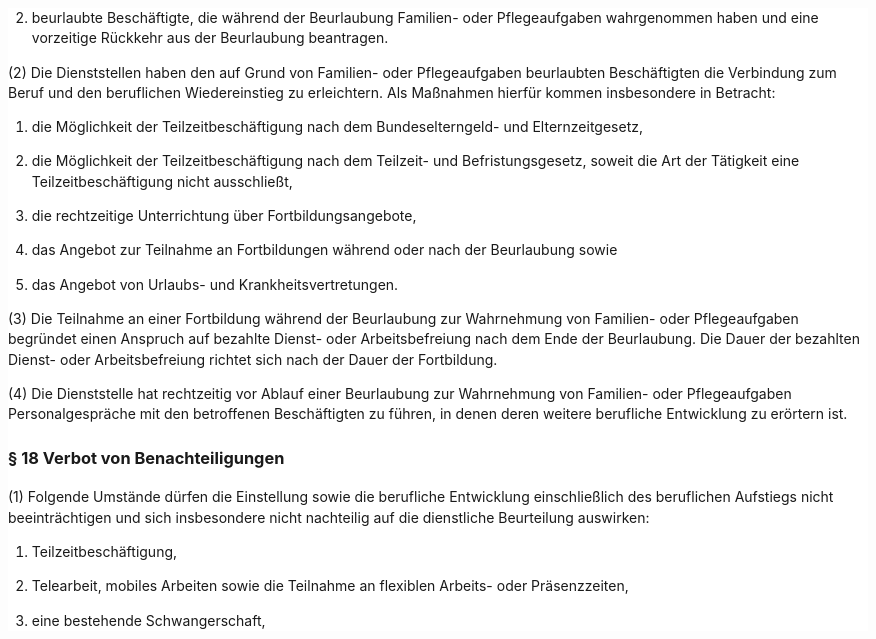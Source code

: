 
2.  beurlaubte Beschäftigte, die während der Beurlaubung Familien- oder
    Pflegeaufgaben wahrgenommen haben und eine vorzeitige Rückkehr aus der
    Beurlaubung beantragen.




(2) Die Dienststellen haben den auf Grund von Familien- oder
Pflegeaufgaben beurlaubten Beschäftigten die Verbindung zum Beruf und
den beruflichen Wiedereinstieg zu erleichtern. Als Maßnahmen hierfür
kommen insbesondere in Betracht:

1.  die Möglichkeit der Teilzeitbeschäftigung nach dem Bundeselterngeld-
    und Elternzeitgesetz,


2.  die Möglichkeit der Teilzeitbeschäftigung nach dem Teilzeit- und
    Befristungsgesetz, soweit die Art der Tätigkeit eine
    Teilzeitbeschäftigung nicht ausschließt,


3.  die rechtzeitige Unterrichtung über Fortbildungsangebote,


4.  das Angebot zur Teilnahme an Fortbildungen während oder nach der
    Beurlaubung sowie


5.  das Angebot von Urlaubs- und Krankheitsvertretungen.




(3) Die Teilnahme an einer Fortbildung während der Beurlaubung zur
Wahrnehmung von Familien- oder Pflegeaufgaben begründet einen Anspruch
auf bezahlte Dienst- oder Arbeitsbefreiung nach dem Ende der
Beurlaubung. Die Dauer der bezahlten Dienst- oder Arbeitsbefreiung
richtet sich nach der Dauer der Fortbildung.

(4) Die Dienststelle hat rechtzeitig vor Ablauf einer Beurlaubung zur
Wahrnehmung von Familien- oder Pflegeaufgaben Personalgespräche mit
den betroffenen Beschäftigten zu führen, in denen deren weitere
berufliche Entwicklung zu erörtern ist.


### § 18 Verbot von Benachteiligungen

(1) Folgende Umstände dürfen die Einstellung sowie die berufliche
Entwicklung einschließlich des beruflichen Aufstiegs nicht
beeinträchtigen und sich insbesondere nicht nachteilig auf die
dienstliche Beurteilung auswirken:

1.  Teilzeitbeschäftigung,


2.  Telearbeit, mobiles Arbeiten sowie die Teilnahme an flexiblen Arbeits-
    oder Präsenzzeiten,


3.  eine bestehende Schwangerschaft,

